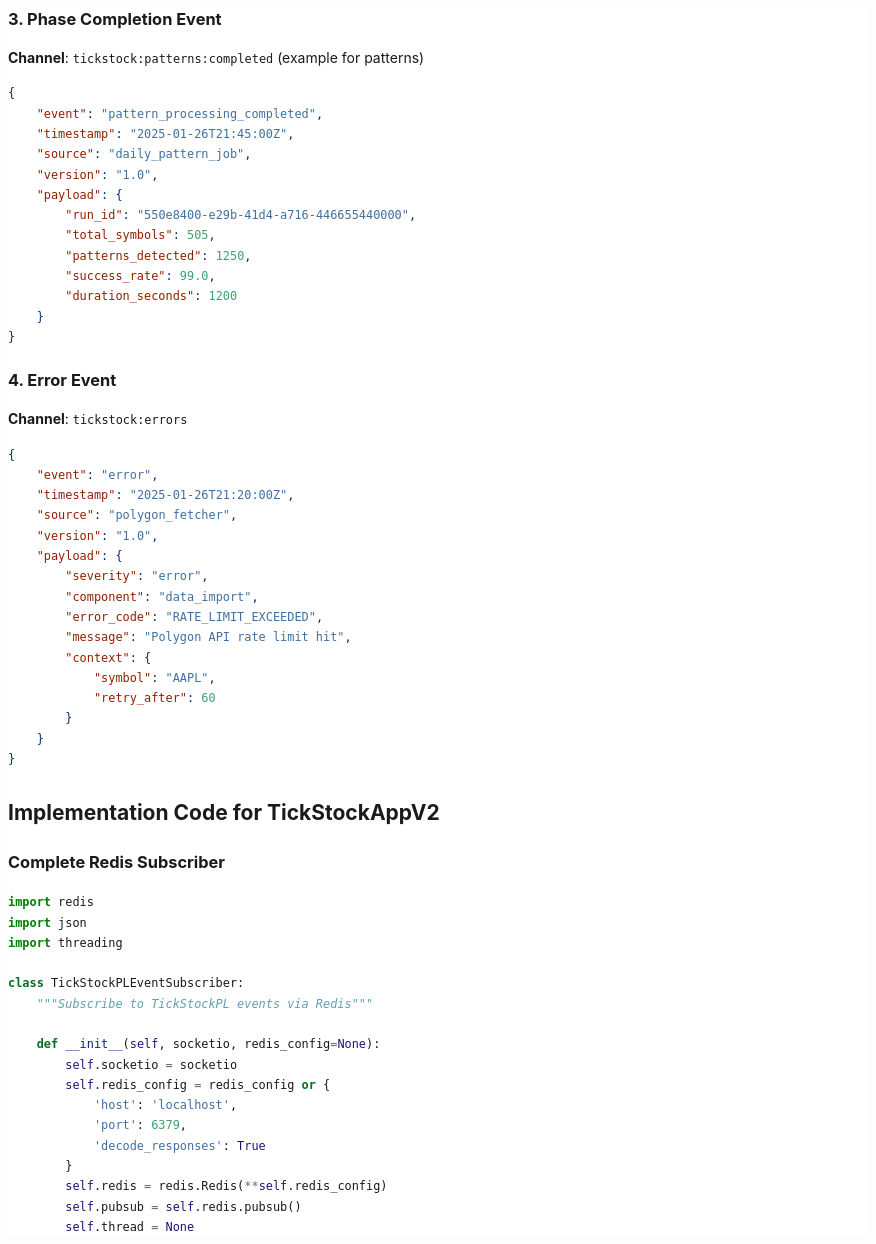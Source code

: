 ### 3. Phase Completion Event

**Channel**: `tickstock:patterns:completed` (example for patterns)

```json
{
    "event": "pattern_processing_completed",
    "timestamp": "2025-01-26T21:45:00Z",
    "source": "daily_pattern_job",
    "version": "1.0",
    "payload": {
        "run_id": "550e8400-e29b-41d4-a716-446655440000",
        "total_symbols": 505,
        "patterns_detected": 1250,
        "success_rate": 99.0,
        "duration_seconds": 1200
    }
}
```

### 4. Error Event

**Channel**: `tickstock:errors`

```json
{
    "event": "error",
    "timestamp": "2025-01-26T21:20:00Z",
    "source": "polygon_fetcher",
    "version": "1.0",
    "payload": {
        "severity": "error",
        "component": "data_import",
        "error_code": "RATE_LIMIT_EXCEEDED",
        "message": "Polygon API rate limit hit",
        "context": {
            "symbol": "AAPL",
            "retry_after": 60
        }
    }
}
```

## Implementation Code for TickStockAppV2

### Complete Redis Subscriber

```python
import redis
import json
import threading

class TickStockPLEventSubscriber:
    """Subscribe to TickStockPL events via Redis"""

    def __init__(self, socketio, redis_config=None):
        self.socketio = socketio
        self.redis_config = redis_config or {
            'host': 'localhost',
            'port': 6379,
            'decode_responses': True
        }
        self.redis = redis.Redis(**self.redis_config)
        self.pubsub = self.redis.pubsub()
        self.thread = None
```